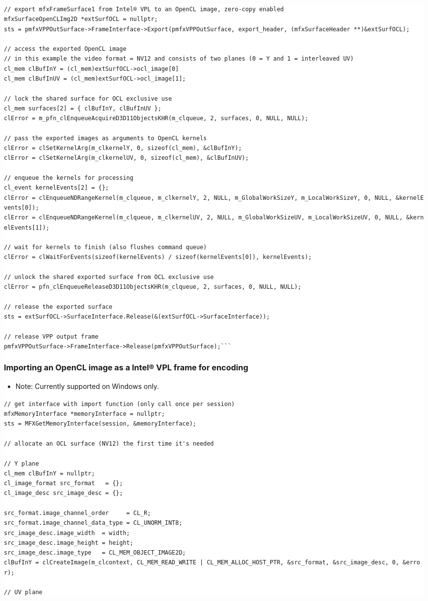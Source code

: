```
// export mfxFrameSurface1 from Intel® VPL to an OpenCL image, zero-copy enabled
mfxSurfaceOpenCLImg2D *extSurfOCL = nullptr;
sts = pmfxVPPOutSurface->FrameInterface->Export(pmfxVPPOutSurface, export_header, (mfxSurfaceHeader **)&extSurfOCL);

// access the exported OpenCL image
// in this example the video format = NV12 and consists of two planes (0 = Y and 1 = interleaved UV)
cl_mem clBufInY = (cl_mem)extSurfOCL->ocl_image[0]
cl_mem clBufInUV = (cl_mem)extSurfOCL->ocl_image[1];

// lock the shared surface for OCL exclusive use
cl_mem surfaces[2] = { clBufInY, clBufInUV };
clError = m_pfn_clEnqueueAcquireD3D11ObjectsKHR(m_clqueue, 2, surfaces, 0, NULL, NULL);

// pass the exported images as arguments to OpenCL kernels
clError = clSetKernelArg(m_clkernelY, 0, sizeof(cl_mem), &clBufInY);
clError = clSetKernelArg(m_clkernelUV, 0, sizeof(cl_mem), &clBufInUV);

// enqueue the kernels for processing
cl_event kernelEvents[2] = {};
clError = clEnqueueNDRangeKernel(m_clqueue, m_clkernelY, 2, NULL, m_GlobalWorkSizeY, m_LocalWorkSizeY, 0, NULL, &kernelEvents[0]);
clError = clEnqueueNDRangeKernel(m_clqueue, m_clkernelUV, 2, NULL, m_GlobalWorkSizeUV, m_LocalWorkSizeUV, 0, NULL, &kernelEvents[1]);

// wait for kernels to finish (also flushes command queue)
clError = clWaitForEvents(sizeof(kernelEvents) / sizeof(kernelEvents[0]), kernelEvents);

// unlock the shared exported surface from OCL exclusive use
clError = pfn_clEnqueueReleaseD3D11ObjectsKHR(m_clqueue, 2, surfaces, 0, NULL, NULL);

// release the exported surface
sts = extSurfOCL->SurfaceInterface.Release(&(extSurfOCL->SurfaceInterface));

// release VPP output frame
pmfxVPPOutSurface->FrameInterface->Release(pmfxVPPOutSurface);```
```

### Importing an OpenCL image as a Intel® VPL frame for encoding
- Note: Currently supported on Windows only.
```
// get interface with import function (only call once per session)
mfxMemoryInterface *memoryInterface = nullptr;
sts = MFXGetMemoryInterface(session, &memoryInterface);

// allocate an OCL surface (NV12) the first time it's needed

// Y plane
cl_mem clBufInY = nullptr;
cl_image_format src_format   = {};
cl_image_desc src_image_desc = {};

src_format.image_channel_order     = CL_R;
src_format.image_channel_data_type = CL_UNORM_INT8;
src_image_desc.image_width  = width;
src_image_desc.image_height = height;
src_image_desc.image_type   = CL_MEM_OBJECT_IMAGE2D;
clBufInY = clCreateImage(m_clcontext, CL_MEM_READ_WRITE | CL_MEM_ALLOC_HOST_PTR, &src_format, &src_image_desc, 0, &error);

// UV plane
```